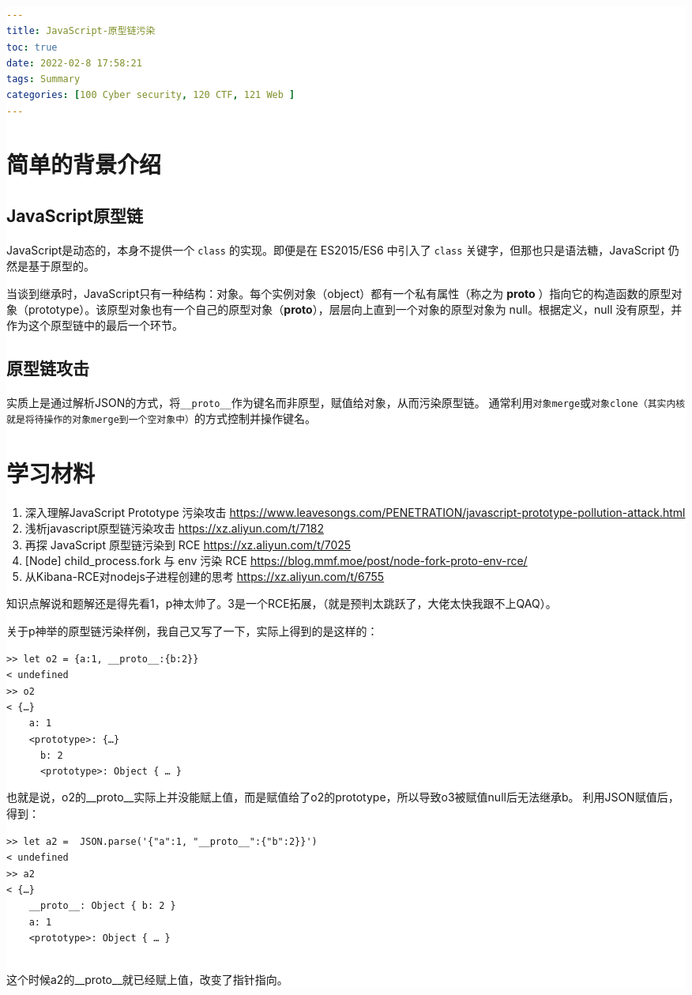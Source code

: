 ```yaml
---
title: JavaScript-原型链污染
toc: true
date: 2022-02-8 17:58:21
tags: Summary
categories: [100 Cyber security, 120 CTF, 121 Web ]
---
```


# 简单的背景介绍

## JavaScript原型链

JavaScript是动态的，本身不提供一个 `class` 的实现。即便是在 ES2015/ES6 中引入了 `class` 关键字，但那也只是语法糖，JavaScript 仍然是基于原型的。

当谈到继承时，JavaScript只有一种结构：对象。每个实例对象（object）都有一个私有属性（称之为 __proto__ ）指向它的构造函数的原型对象（prototype）。该原型对象也有一个自己的原型对象（__proto__），层层向上直到一个对象的原型对象为 null。根据定义，null 没有原型，并作为这个原型链中的最后一个环节。

## 原型链攻击

实质上是通过解析JSON的方式，将`__proto__`作为键名而非原型，赋值给对象，从而污染原型链。
通常利用`对象merge`或`对象clone（其实内核就是将待操作的对象merge到一个空对象中）`的方式控制并操作键名。

# 学习材料

1. 深入理解JavaScript Prototype 污染攻击 https://www.leavesongs.com/PENETRATION/javascript-prototype-pollution-attack.html
1. 浅析javascript原型链污染攻击 https://xz.aliyun.com/t/7182
1. 再探 JavaScript 原型链污染到 RCE https://xz.aliyun.com/t/7025
1. [Node] child_process.fork 与 env 污染 RCE https://blog.mmf.moe/post/node-fork-proto-env-rce/
1. 从Kibana-RCE对nodejs子进程创建的思考 https://xz.aliyun.com/t/6755

知识点解说和题解还是得先看1，p神太帅了。3是一个RCE拓展，（就是预判太跳跃了，大佬太快我跟不上QAQ）。

关于p神举的原型链污染样例，我自己又写了一下，实际上得到的是这样的：
```
>> let o2 = {a:1, __proto__:{b:2}}
< undefined
>> o2
< {…}
	a: 1
	<prototype>: {…}
​​		b: 2
​​		<prototype>: Object { … }
```

也就是说，o2的__proto__实际上并没能赋上值，而是赋值给了o2的prototype，所以导致o3被赋值null后无法继承b。
利用JSON赋值后，得到：
```
>> let a2 =  JSON.parse('{"a":1, "__proto__":{"b":2}}')
< undefined
>> a2
< {…}
	__proto__: Object { b: 2 }
	a: 1
	<prototype>: Object { … }


```
这个时候a2的__proto__就已经赋上值，改变了指针指向。

